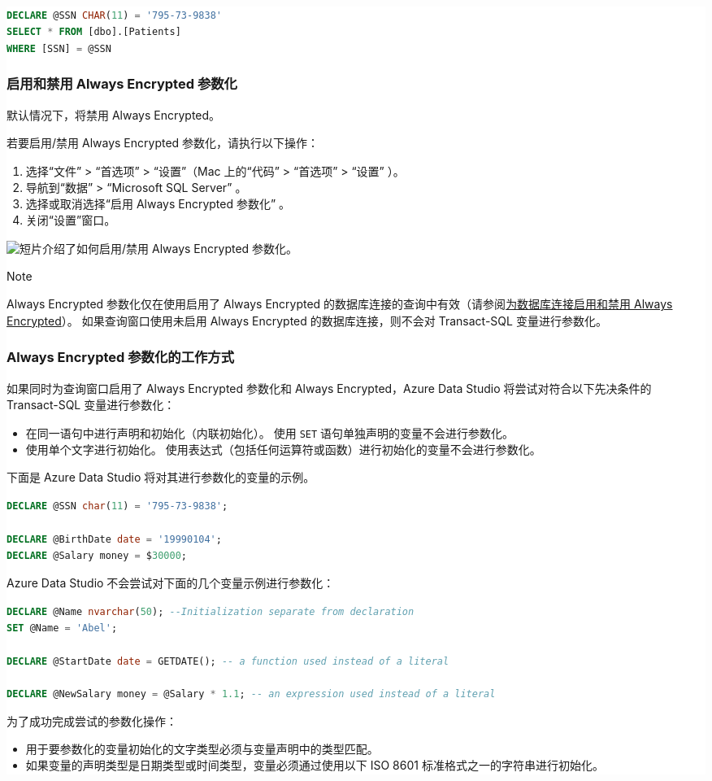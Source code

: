 ```sql
DECLARE @SSN CHAR(11) = '795-73-9838'
SELECT * FROM [dbo].[Patients]
WHERE [SSN] = @SSN
```

### <a name="enabling-and-disabling-parameterization-for-always-encrypted"></a>启用和禁用 Always Encrypted 参数化

默认情况下，将禁用 Always Encrypted。

若要启用/禁用 Always Encrypted 参数化，请执行以下操作：

1. 选择“文件” > “首选项” > “设置”（Mac 上的“代码” > “首选项” > “设置”     ）。
2. 导航到“数据” > “Microsoft SQL Server” 。
3. 选择或取消选择“启用 Always Encrypted 参数化” 。
4. 关闭“设置”窗口。

![短片介绍了如何启用/禁用 Always Encrypted 参数化。](../../../relational-databases/security/encryption/media/always-encrypted-ads-parameterization.gif)

> [!NOTE]
> Always Encrypted 参数化仅在使用启用了 Always Encrypted 的数据库连接的查询中有效（请参阅[为数据库连接启用和禁用 Always Encrypted](#enabling-and-disabling-always-encrypted-for-a-database-connection)）。 如果查询窗口使用未启用 Always Encrypted 的数据库连接，则不会对 Transact-SQL 变量进行参数化。

### <a name="how-parameterization-for-always-encrypted-works"></a>Always Encrypted 参数化的工作方式

如果同时为查询窗口启用了 Always Encrypted 参数化和 Always Encrypted，Azure Data Studio 将尝试对符合以下先决条件的 Transact-SQL 变量进行参数化：

- 在同一语句中进行声明和初始化（内联初始化）。 使用 `SET` 语句单独声明的变量不会进行参数化。
- 使用单个文字进行初始化。 使用表达式（包括任何运算符或函数）进行初始化的变量不会进行参数化。

下面是 Azure Data Studio 将对其进行参数化的变量的示例。

```sql
DECLARE @SSN char(11) = '795-73-9838';
   
DECLARE @BirthDate date = '19990104';
DECLARE @Salary money = $30000;
```

Azure Data Studio 不会尝试对下面的几个变量示例进行参数化：

```sql
DECLARE @Name nvarchar(50); --Initialization separate from declaration
SET @Name = 'Abel';

DECLARE @StartDate date = GETDATE(); -- a function used instead of a literal

DECLARE @NewSalary money = @Salary * 1.1; -- an expression used instead of a literal
```
 
为了成功完成尝试的参数化操作：   
- 用于要参数化的变量初始化的文字类型必须与变量声明中的类型匹配。   
- 如果变量的声明类型是日期类型或时间类型，变量必须通过使用以下 ISO 8601 标准格式之一的字符串进行初始化。   
